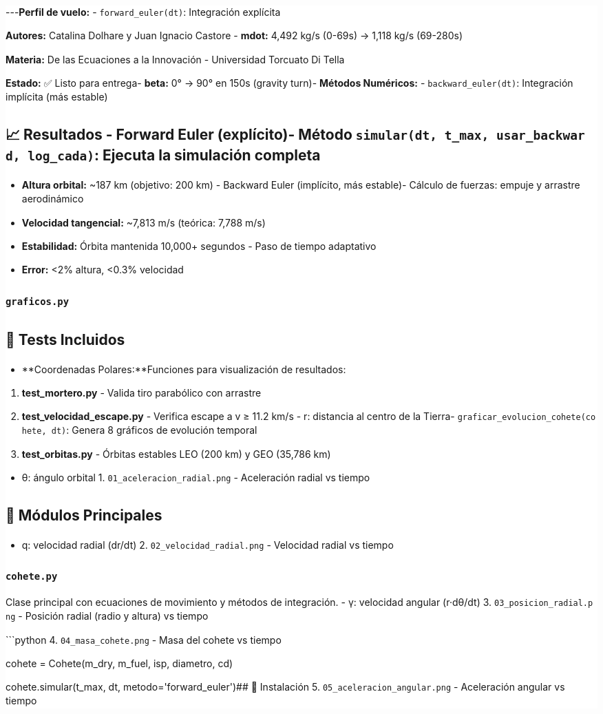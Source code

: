 

---**Perfil de vuelo:**  - `forward_euler(dt)`: Integración explícita



**Autores:** Catalina Dolhare y Juan Ignacio Castore  - **mdot:** 4,492 kg/s (0-69s) → 1,118 kg/s (69-280s)

**Materia:** De las Ecuaciones a la Innovación - Universidad Torcuato Di Tella  

**Estado:** ✅ Listo para entrega- **beta:** 0° → 90° en 150s (gravity turn)- **Métodos Numéricos:**  - `backward_euler(dt)`: Integración implícita (más estable)




## 📈 Resultados  - Forward Euler (explícito)- Método `simular(dt, t_max, usar_backward, log_cada)`: Ejecuta la simulación completa



- **Altura orbital:** ~187 km (objetivo: 200 km)  - Backward Euler (implícito, más estable)- Cálculo de fuerzas: empuje y arrastre aerodinámico

- **Velocidad tangencial:** ~7,813 m/s (teórica: 7,788 m/s)

- **Estabilidad:** Órbita mantenida 10,000+ segundos  - Paso de tiempo adaptativo

- **Error:** <2% altura, <0.3% velocidad

### `graficos.py`

## 🧪 Tests Incluidos

- **Coordenadas Polares:**Funciones para visualización de resultados:

1. **test_mortero.py** - Valida tiro parabólico con arrastre

2. **test_velocidad_escape.py** - Verifica escape a v ≥ 11.2 km/s  - r: distancia al centro de la Tierra- `graficar_evolucion_cohete(cohete, dt)`: Genera 8 gráficos de evolución temporal

3. **test_orbitas.py** - Órbitas estables LEO (200 km) y GEO (35,786 km)

  - θ: ángulo orbital  1. `01_aceleracion_radial.png` - Aceleración radial vs tiempo

## 🔧 Módulos Principales

  - q: velocidad radial (dr/dt)  2. `02_velocidad_radial.png` - Velocidad radial vs tiempo

### `cohete.py`

Clase principal con ecuaciones de movimiento y métodos de integración.  - γ: velocidad angular (r·dθ/dt)  3. `03_posicion_radial.png` - Posición radial (radio y altura) vs tiempo



```python  4. `04_masa_cohete.png` - Masa del cohete vs tiempo

cohete = Cohete(m_dry, m_fuel, isp, diametro, cd)

cohete.simular(t_max, dt, metodo='forward_euler')## 🚀 Instalación  5. `05_aceleracion_angular.png` - Aceleración angular vs tiempo

```
